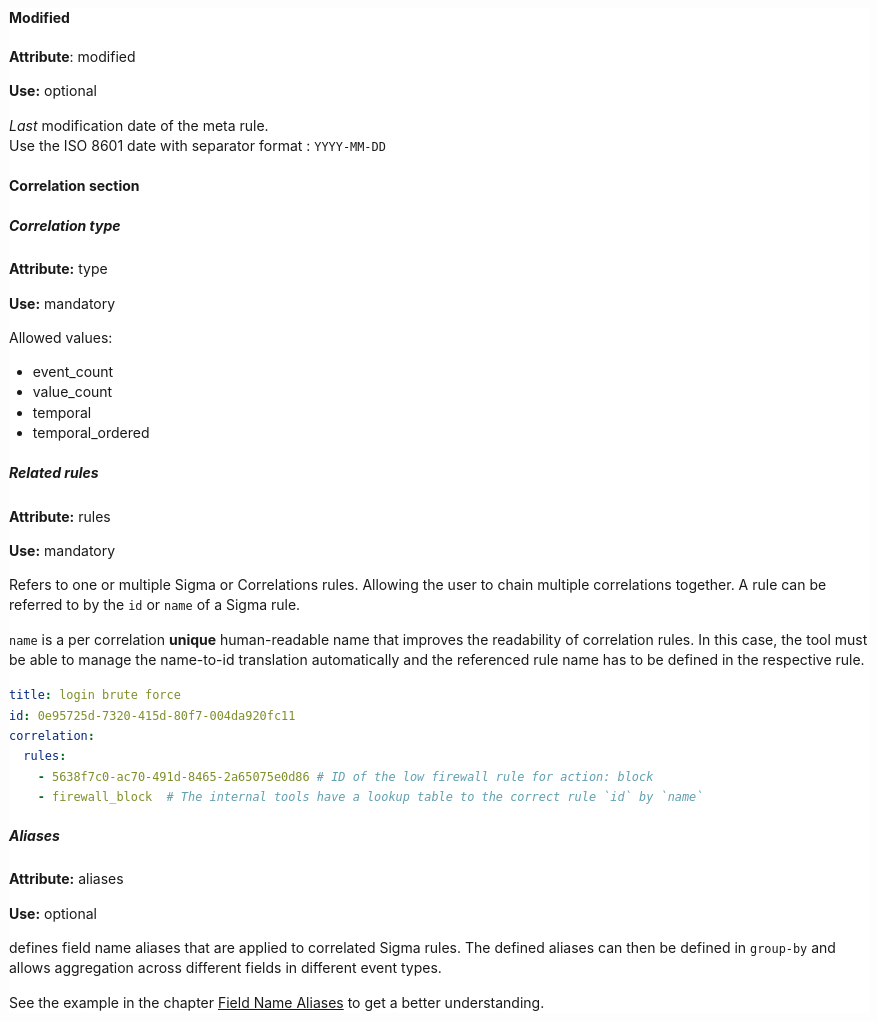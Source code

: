 #### Modified

**Attribute**: modified

**Use:** optional

*Last* modification date of the meta rule. \
Use the ISO 8601 date with separator format : `YYYY-MM-DD`

#### Correlation section

##### Correlation type

**Attribute:** type

**Use:** mandatory

Allowed values:

* event_count
* value_count
* temporal
* temporal_ordered

##### Related rules

**Attribute:** rules

**Use:** mandatory

Refers to one or multiple Sigma or Correlations rules.
Allowing the user to chain multiple correlations together.
A rule can be referred to by the `id` or `name` of a Sigma rule.

`name` is a per correlation **unique** human-readable name that improves the readability of correlation rules.
In this case, the tool must be able to manage the name-to-id translation automatically and the referenced rule name has to be defined in the respective rule.

```yaml
title: login brute force
id: 0e95725d-7320-415d-80f7-004da920fc11
correlation:
  rules:
    - 5638f7c0-ac70-491d-8465-2a65075e0d86 # ID of the low firewall rule for action: block
    - firewall_block  # The internal tools have a lookup table to the correct rule `id` by `name`
```

##### Aliases

**Attribute:** aliases

**Use:** optional

defines field name aliases that are applied to correlated Sigma rules.
The defined aliases can then be defined in `group-by` and allows aggregation across different fields in different event types.

See the example in the chapter [Field Name Aliases](#field-name-aliases) to get a better understanding.
